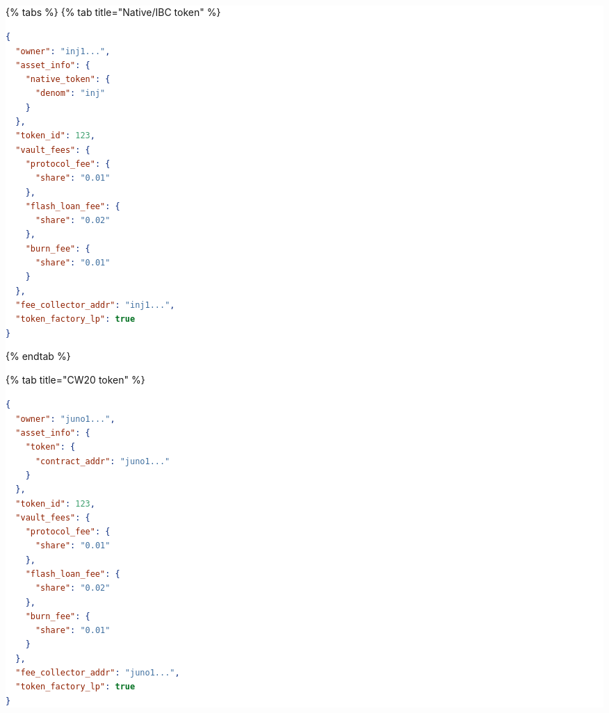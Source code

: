 {% tabs %}
{% tab title="Native/IBC token" %}

```json
{
  "owner": "inj1...",
  "asset_info": {
    "native_token": {
      "denom": "inj"
    }
  },
  "token_id": 123,
  "vault_fees": {
    "protocol_fee": {
      "share": "0.01"
    },
    "flash_loan_fee": {
      "share": "0.02"
    },
    "burn_fee": {
      "share": "0.01"
    }
  },
  "fee_collector_addr": "inj1...",
  "token_factory_lp": true
}
```

{% endtab %}

{% tab title="CW20 token" %}

```json
{
  "owner": "juno1...",
  "asset_info": {
    "token": {
      "contract_addr": "juno1..."
    }
  },
  "token_id": 123,
  "vault_fees": {
    "protocol_fee": {
      "share": "0.01"
    },
    "flash_loan_fee": {
      "share": "0.02"
    },
    "burn_fee": {
      "share": "0.01"
    }
  },
  "fee_collector_addr": "juno1...",
  "token_factory_lp": true
}
```
